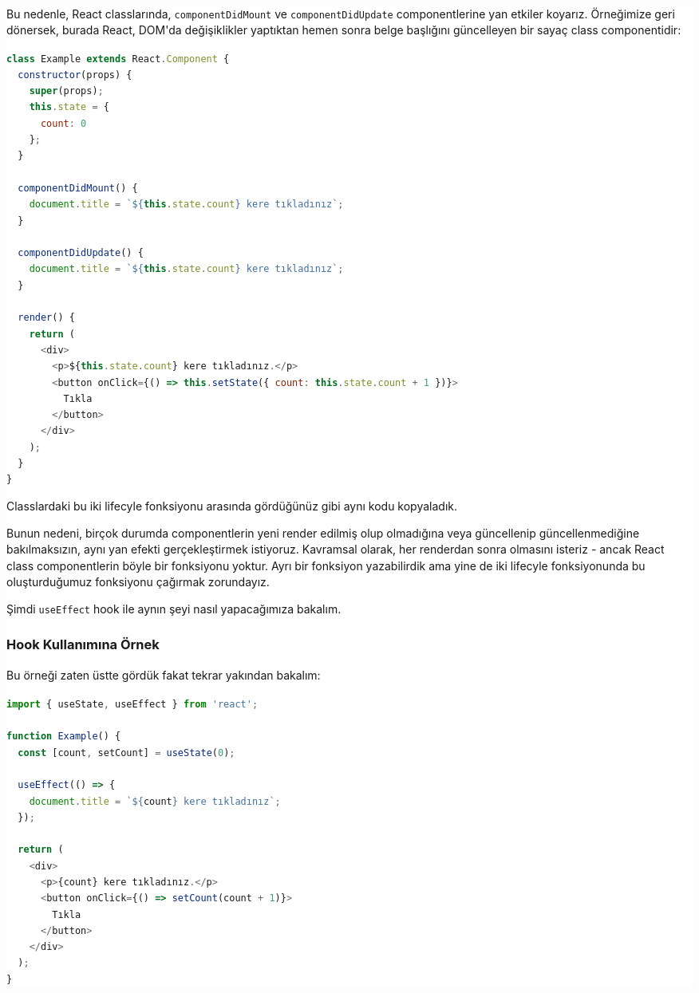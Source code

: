 Bu nedenle, React classlarında, `componentDidMount` ve `componentDidUpdate` componentlerine yan etkiler koyarız. Örneğimize geri dönersek, burada React, DOM'da değişiklikler yaptıktan hemen sonra belge başlığını güncelleyen bir sayaç class componentidir:

```js
class Example extends React.Component {
  constructor(props) {
    super(props);
    this.state = {
      count: 0
    };
  }

  componentDidMount() {
    document.title = `${this.state.count} kere tıkladınız`;
  }

  componentDidUpdate() {
    document.title = `${this.state.count} kere tıkladınız`;
  }

  render() {
    return (
      <div>
        <p>${this.state.count} kere tıkladınız.</p>
        <button onClick={() => this.setState({ count: this.state.count + 1 })}>
          Tıkla
        </button>
      </div>
    );
  }
}
```

Classlardaki bu iki lifecyle fonksiyonu arasında gördüğünüz gibi aynı kodu kopyaladık.

Bunun nedeni, birçok durumda componentlerin yeni render edilmiş olup olmadığına veya güncellenip güncellenmediğine bakılmaksızın, aynı yan efekti gerçekleştirmek istiyoruz. Kavramsal olarak, her renderdan sonra olmasını isteriz - ancak React class componentlerin böyle bir fonksiyonu yoktur. Ayrı bir fonksiyon yazabilirdik ama yine de iki lifecyle fonksiyonunda bu oluşturduğumuz fonksiyonu çağırmak zorundayız.

Şimdi `useEffect` hook ile aynın şeyi nasıl yapacağımıza bakalım.

### Hook Kullanımına Örnek

Bu örneği zaten üstte gördük fakat tekrar yakından bakalım:

```js
import { useState, useEffect } from 'react';

function Example() {
  const [count, setCount] = useState(0);

  useEffect(() => {
    document.title = `${count} kere tıkladınız`;
  });

  return (
    <div>
      <p>{count} kere tıkladınız.</p>
      <button onClick={() => setCount(count + 1)}>
        Tıkla
      </button>
    </div>
  );
}
```